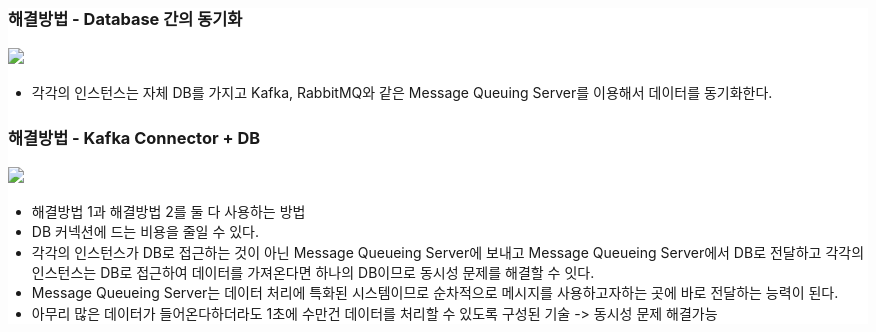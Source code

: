 ### 해결방법 - Database 간의 동기화
<img src="https://github.com/hyewon218/kim-jpa2/assets/126750615/0254ecd5-0e1b-4b13-86ba-d79a08d8fedc" width="80%"/><br>
- 각각의 인스턴스는 자체 DB를 가지고 Kafka, RabbitMQ와 같은 Message Queuing Server를 이용해서 데이터를 동기화한다.

### 해결방법 - Kafka Connector + DB
<img src="https://github.com/hyewon218/kim-jpa2/assets/126750615/0254ecd5-0e1b-4b13-86ba-d79a08d8fedc" width="80%"/><br>
- 해결방법 1과 해결방법 2를 둘 다 사용하는 방법
- DB 커넥션에 드는 비용을 줄일 수 있다.
- 각각의 인스턴스가 DB로 접근하는 것이 아닌 Message Queueing Server에 보내고 Message Queueing Server에서 DB로 전달하고 각각의 인스턴스는 DB로 접근하여 데이터를 가져온다면 하나의 DB이므로 동시성 문제를 해결할 수 잇다.
- Message Queueing Server는 데이터 처리에 특화된 시스템이므로 순차적으로 메시지를 사용하고자하는 곳에 바로 전달하는 능력이 된다.
- 아무리 많은 데이터가 들어온다하더라도 1초에 수만건 데이터를 처리할 수 있도록 구성된 기술 -> 동시성 문제 해결가능


